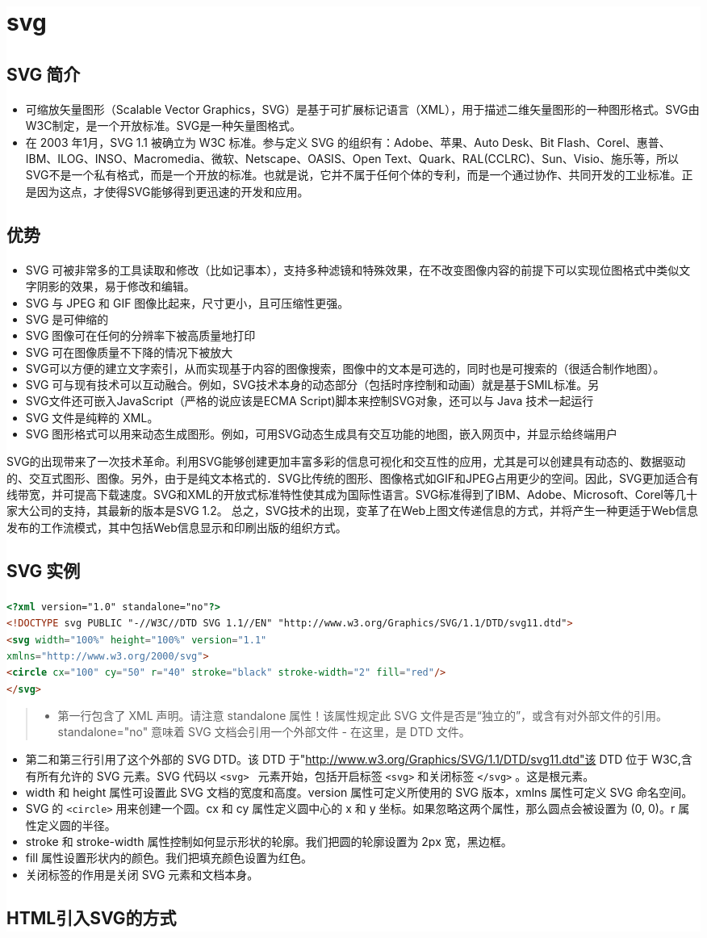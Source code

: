 # svg
## SVG 简介
* 可缩放矢量图形（Scalable Vector Graphics，SVG）是基于可扩展标记语言（XML），用于描述二维矢量图形的一种图形格式。SVG由W3C制定，是一个开放标准。SVG是一种矢量图格式。
*   在 2003 年1月，SVG 1.1 被确立为 W3C 标准。参与定义 SVG 的组织有：Adobe、苹果、Auto Desk、Bit Flash、Corel、惠普、IBM、ILOG、INSO、Macromedia、微软、Netscape、OASIS、Open Text、Quark、RAL(CCLRC)、Sun、Visio、施乐等，所以SVG不是一个私有格式，而是一个开放的标准。也就是说，它并不属于任何个体的专利，而是一个通过协作、共同开发的工业标准。正是因为这点，才使得SVG能够得到更迅速的开发和应用。

## 优势
* SVG 可被非常多的工具读取和修改（比如记事本），支持多种滤镜和特殊效果，在不改变图像内容的前提下可以实现位图格式中类似文字阴影的效果，易于修改和编辑。
* SVG 与 JPEG 和 GIF 图像比起来，尺寸更小，且可压缩性更强。
* SVG 是可伸缩的
* SVG 图像可在任何的分辨率下被高质量地打印
* SVG 可在图像质量不下降的情况下被放大
* SVG可以方便的建立文字索引，从而实现基于内容的图像搜索，图像中的文本是可选的，同时也是可搜索的（很适合制作地图）。
* SVG 可与现有技术可以互动融合。例如，SVG技术本身的动态部分（包括时序控制和动画）就是基于SMIL标准。另
* SVG文件还可嵌入JavaScript（严格的说应该是ECMA Script)脚本来控制SVG对象，还可以与 Java 技术一起运行
* SVG 文件是纯粹的 XML。
* SVG 图形格式可以用来动态生成图形。例如，可用SVG动态生成具有交互功能的地图，嵌入网页中，并显示给终端用户


SVG的出现带来了一次技术革命。利用SVG能够创建更加丰富多彩的信息可视化和交互性的应用，尤其是可以创建具有动态的、数据驱动的、交互式图形、图像。另外，由于是纯文本格式的．SVG比传统的图形、图像格式如GIF和JPEG占用更少的空间。因此，SVG更加适合有线带宽，并可提高下载速度。SVG和XML的开放式标准特性使其成为国际性语言。SVG标准得到了IBM、Adobe、Microsoft、Corel等几十家大公司的支持，其最新的版本是SVG 1.2。
总之，SVG技术的出现，变革了在Web上图文传递信息的方式，并将产生一种更适于Web信息发布的工作流模式，其中包括Web信息显示和印刷出版的组织方式。

## SVG 实例

```html
<?xml version="1.0" standalone="no"?>
<!DOCTYPE svg PUBLIC "-//W3C//DTD SVG 1.1//EN" "http://www.w3.org/Graphics/SVG/1.1/DTD/svg11.dtd">
<svg width="100%" height="100%" version="1.1"
xmlns="http://www.w3.org/2000/svg">
<circle cx="100" cy="50" r="40" stroke="black" stroke-width="2" fill="red"/>
</svg>
```

>* 第一行包含了 XML 声明。请注意 standalone 属性！该属性规定此 SVG 文件是否是“独立的”，或含有对外部文件的引用。standalone="no" 意味着 SVG 文档会引用一个外部文件 - 在这里，是 DTD 文件。
* 第二和第三行引用了这个外部的 SVG DTD。该 DTD 于"http://www.w3.org/Graphics/SVG/1.1/DTD/svg11.dtd"该 DTD 位于 W3C,含有所有允许的 SVG 元素。SVG 代码以 `<svg> ` 元素开始，包括开启标签 `<svg>` 和关闭标签 `</svg>` 。这是根元素。
* width 和 height 属性可设置此 SVG 文档的宽度和高度。version 属性可定义所使用的 SVG 版本，xmlns 属性可定义 SVG 命名空间。
* SVG 的 `<circle>` 用来创建一个圆。cx 和 cy 属性定义圆中心的 x 和 y 坐标。如果忽略这两个属性，那么圆点会被设置为 (0, 0)。r 属性定义圆的半径。
* stroke 和 stroke-width 属性控制如何显示形状的轮廓。我们把圆的轮廓设置为 2px 宽，黑边框。
* fill 属性设置形状内的颜色。我们把填充颜色设置为红色。
* 关闭标签的作用是关闭 SVG 元素和文档本身。


## HTML引入SVG的方式

